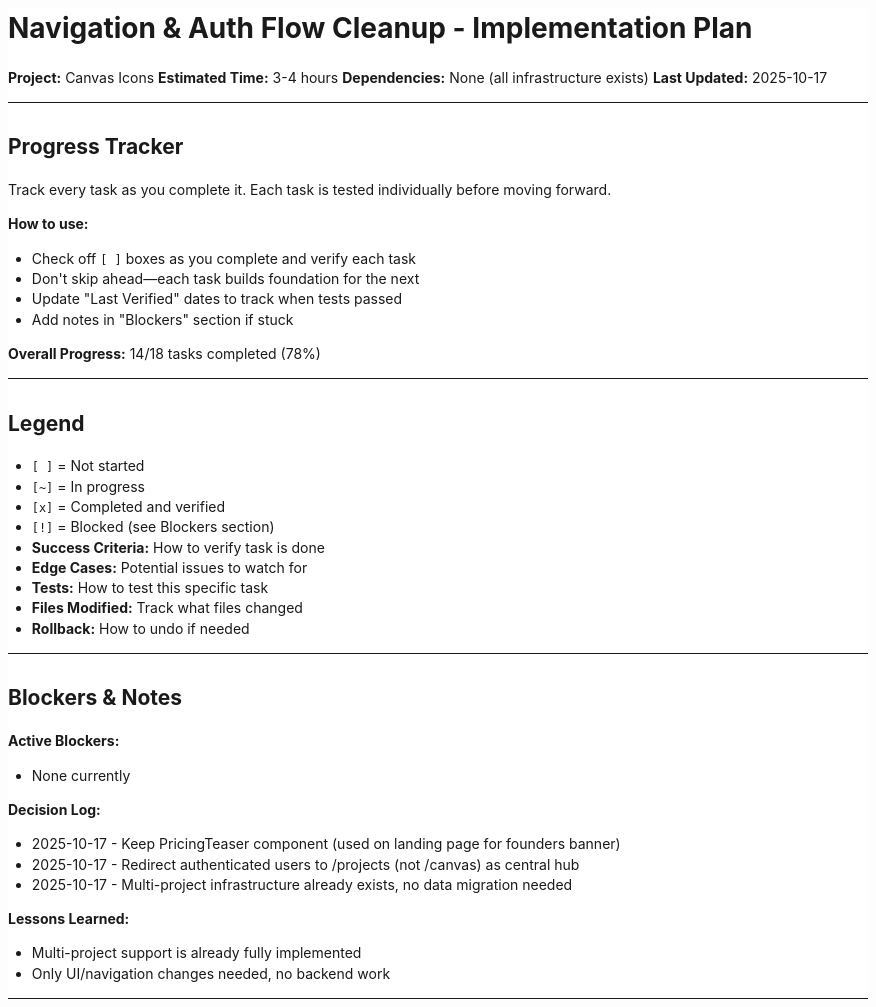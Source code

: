 # Navigation & Auth Flow Cleanup - Implementation Plan

**Project:** Canvas Icons
**Estimated Time:** 3-4 hours
**Dependencies:** None (all infrastructure exists)
**Last Updated:** 2025-10-17

---

## Progress Tracker

Track every task as you complete it. Each task is tested individually before moving forward.

**How to use:**
- Check off `[ ]` boxes as you complete and verify each task
- Don't skip ahead—each task builds foundation for the next
- Update "Last Verified" dates to track when tests passed
- Add notes in "Blockers" section if stuck

**Overall Progress:** 14/18 tasks completed (78%)

---

## Legend

- `[ ]` = Not started
- `[~]` = In progress
- `[x]` = Completed and verified
- `[!]` = Blocked (see Blockers section)
- **Success Criteria:** How to verify task is done
- **Edge Cases:** Potential issues to watch for
- **Tests:** How to test this specific task
- **Files Modified:** Track what files changed
- **Rollback:** How to undo if needed

---

## Blockers & Notes

**Active Blockers:**
- None currently

**Decision Log:**
- 2025-10-17 - Keep PricingTeaser component (used on landing page for founders banner)
- 2025-10-17 - Redirect authenticated users to /projects (not /canvas) as central hub
- 2025-10-17 - Multi-project infrastructure already exists, no data migration needed

**Lessons Learned:**
- Multi-project support is already fully implemented
- Only UI/navigation changes needed, no backend work

---
